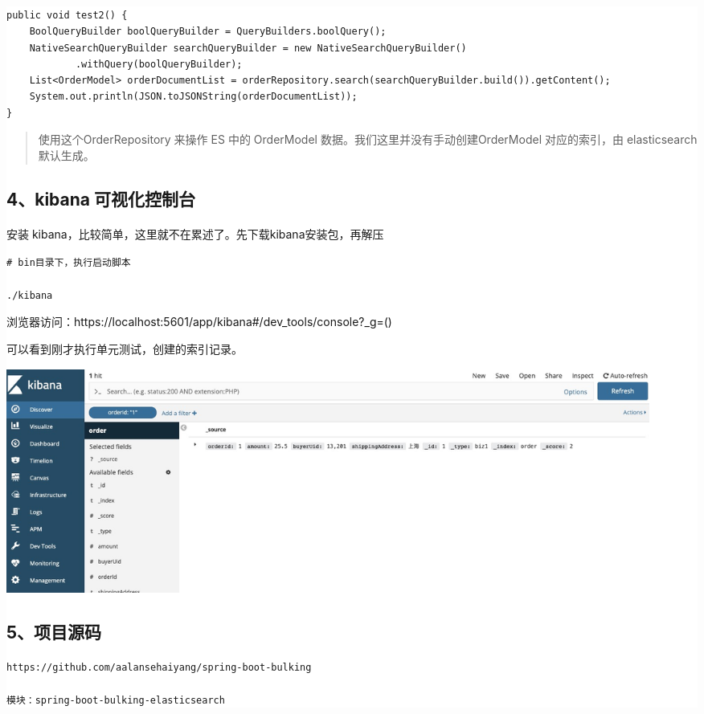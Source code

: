 ```
public void test2() {
    BoolQueryBuilder boolQueryBuilder = QueryBuilders.boolQuery();
    NativeSearchQueryBuilder searchQueryBuilder = new NativeSearchQueryBuilder()
            .withQuery(boolQueryBuilder);
    List<OrderModel> orderDocumentList = orderRepository.search(searchQueryBuilder.build()).getContent();
    System.out.println(JSON.toJSONString(orderDocumentList));
}
```
> 使用这个OrderRepository 来操作 ES 中的 OrderModel 数据。我们这里并没有手动创建OrderModel 对应的索引，由 elasticsearch 默认生成。


## 4、kibana 可视化控制台

安装 kibana，比较简单，这里就不在累述了。先下载kibana安装包，再解压

```
# bin目录下，执行启动脚本

./kibana
```

浏览器访问：https://localhost:5601/app/kibana#/dev_tools/console?_g=()

可以看到刚才执行单元测试，创建的索引记录。

<div align="left">
    <img src="/images/spring/springboot/8-3.jpg" width="800px">
</div>


## 5、项目源码

```
https://github.com/aalansehaiyang/spring-boot-bulking  

模块：spring-boot-bulking-elasticsearch
```
